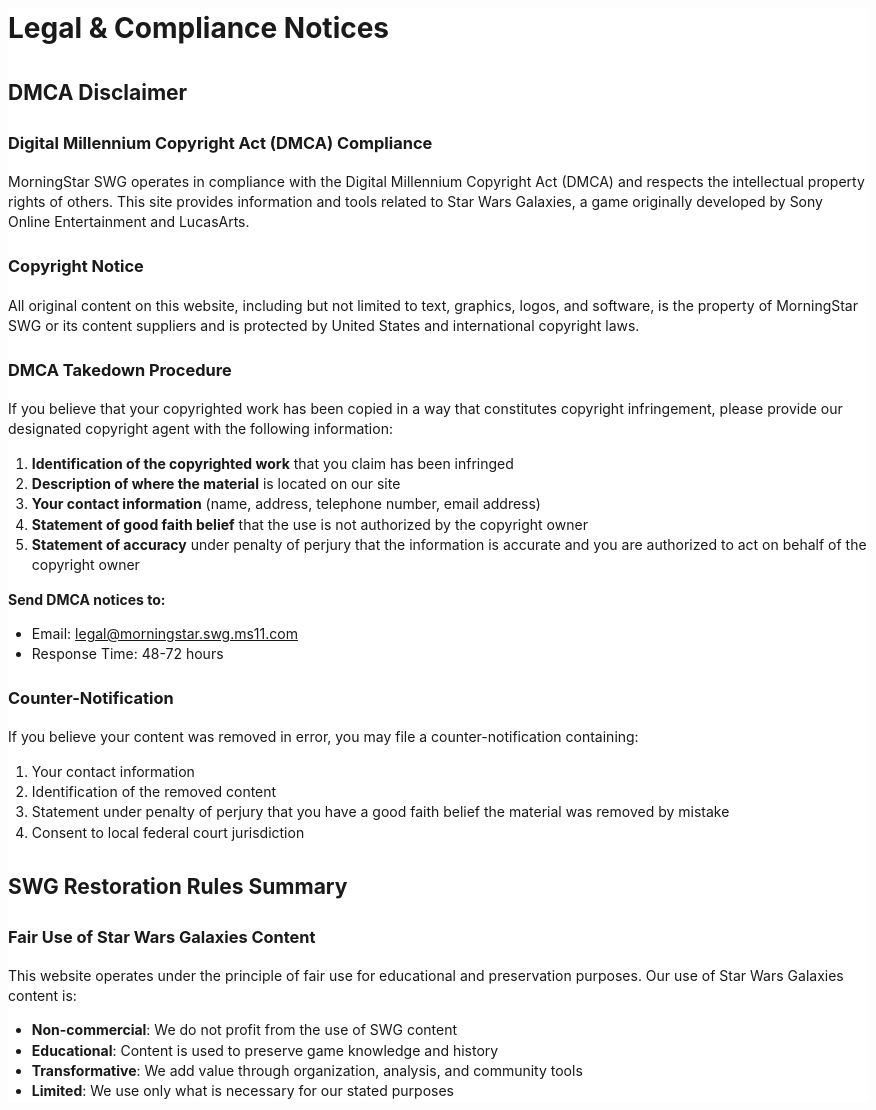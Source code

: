 # Legal & Compliance Notices

## DMCA Disclaimer

### Digital Millennium Copyright Act (DMCA) Compliance

MorningStar SWG operates in compliance with the Digital Millennium Copyright Act (DMCA) and respects the intellectual property rights of others. This site provides information and tools related to Star Wars Galaxies, a game originally developed by Sony Online Entertainment and LucasArts.

### Copyright Notice

All original content on this website, including but not limited to text, graphics, logos, and software, is the property of MorningStar SWG or its content suppliers and is protected by United States and international copyright laws.

### DMCA Takedown Procedure

If you believe that your copyrighted work has been copied in a way that constitutes copyright infringement, please provide our designated copyright agent with the following information:

1. **Identification of the copyrighted work** that you claim has been infringed
2. **Description of where the material** is located on our site
3. **Your contact information** (name, address, telephone number, email address)
4. **Statement of good faith belief** that the use is not authorized by the copyright owner
5. **Statement of accuracy** under penalty of perjury that the information is accurate and you are authorized to act on behalf of the copyright owner

**Send DMCA notices to:**
- Email: legal@morningstar.swg.ms11.com
- Response Time: 48-72 hours

### Counter-Notification

If you believe your content was removed in error, you may file a counter-notification containing:
1. Your contact information
2. Identification of the removed content
3. Statement under penalty of perjury that you have a good faith belief the material was removed by mistake
4. Consent to local federal court jurisdiction

## SWG Restoration Rules Summary

### Fair Use of Star Wars Galaxies Content

This website operates under the principle of fair use for educational and preservation purposes. Our use of Star Wars Galaxies content is:

- **Non-commercial**: We do not profit from the use of SWG content
- **Educational**: Content is used to preserve game knowledge and history
- **Transformative**: We add value through organization, analysis, and community tools
- **Limited**: We use only what is necessary for our stated purposes
